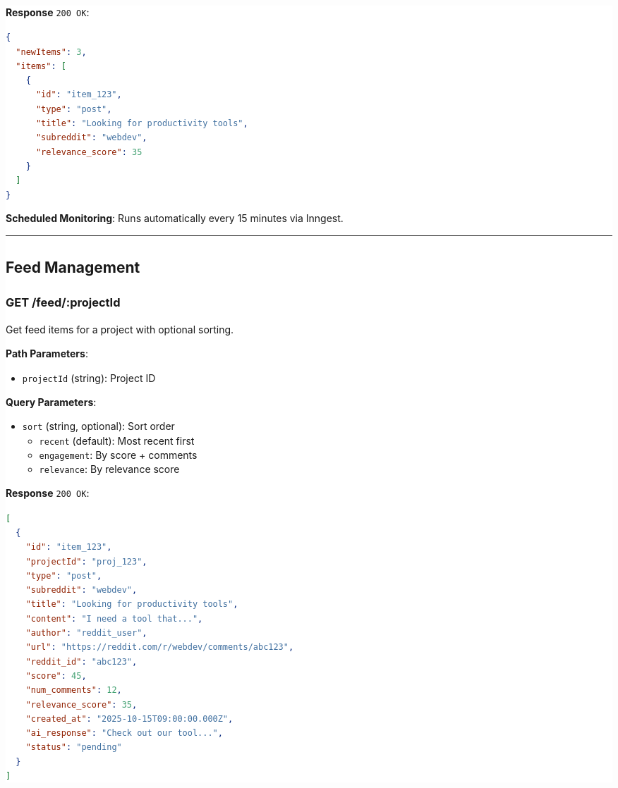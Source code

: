 **Response** `200 OK`:
```json
{
  "newItems": 3,
  "items": [
    {
      "id": "item_123",
      "type": "post",
      "title": "Looking for productivity tools",
      "subreddit": "webdev",
      "relevance_score": 35
    }
  ]
}
```

**Scheduled Monitoring**: Runs automatically every 15 minutes via Inngest.

---

## Feed Management

### GET /feed/:projectId

Get feed items for a project with optional sorting.

**Path Parameters**:
- `projectId` (string): Project ID

**Query Parameters**:
- `sort` (string, optional): Sort order
  - `recent` (default): Most recent first
  - `engagement`: By score + comments
  - `relevance`: By relevance score

**Response** `200 OK`:
```json
[
  {
    "id": "item_123",
    "projectId": "proj_123",
    "type": "post",
    "subreddit": "webdev",
    "title": "Looking for productivity tools",
    "content": "I need a tool that...",
    "author": "reddit_user",
    "url": "https://reddit.com/r/webdev/comments/abc123",
    "reddit_id": "abc123",
    "score": 45,
    "num_comments": 12,
    "relevance_score": 35,
    "created_at": "2025-10-15T09:00:00.000Z",
    "ai_response": "Check out our tool...",
    "status": "pending"
  }
]
```

